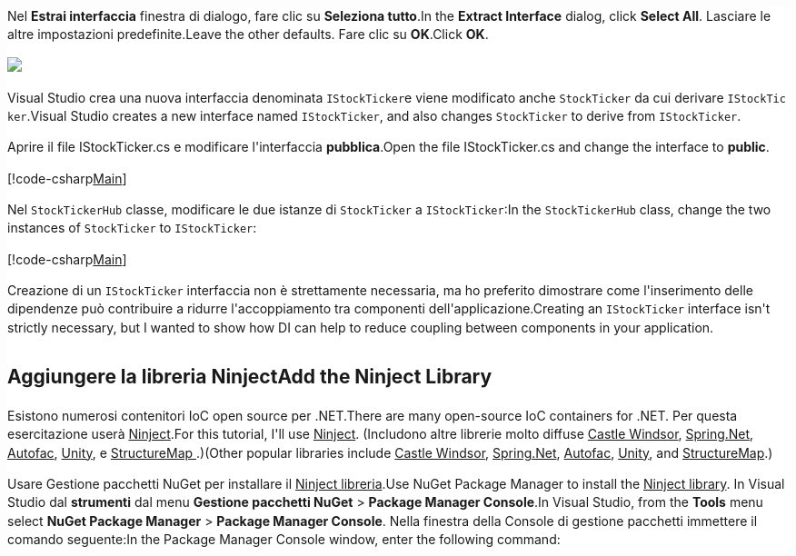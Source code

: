 <span data-ttu-id="f0693-167">Nel **Estrai interfaccia** finestra di dialogo, fare clic su **Seleziona tutto**.</span><span class="sxs-lookup"><span data-stu-id="f0693-167">In the **Extract Interface** dialog, click **Select All**.</span></span> <span data-ttu-id="f0693-168">Lasciare le altre impostazioni predefinite.</span><span class="sxs-lookup"><span data-stu-id="f0693-168">Leave the other defaults.</span></span> <span data-ttu-id="f0693-169">Fare clic su **OK**.</span><span class="sxs-lookup"><span data-stu-id="f0693-169">Click **OK**.</span></span>

![](dependency-injection/_static/image2.png)

<span data-ttu-id="f0693-170">Visual Studio crea una nuova interfaccia denominata `IStockTicker`e viene modificato anche `StockTicker` da cui derivare `IStockTicker`.</span><span class="sxs-lookup"><span data-stu-id="f0693-170">Visual Studio creates a new interface named `IStockTicker`, and also changes `StockTicker` to derive from `IStockTicker`.</span></span>

<span data-ttu-id="f0693-171">Aprire il file IStockTicker.cs e modificare l'interfaccia **pubblica**.</span><span class="sxs-lookup"><span data-stu-id="f0693-171">Open the file IStockTicker.cs and change the interface to **public**.</span></span>

[!code-csharp[Main](dependency-injection/samples/sample11.cs?highlight=1)]

<span data-ttu-id="f0693-172">Nel `StockTickerHub` classe, modificare le due istanze di `StockTicker` a `IStockTicker`:</span><span class="sxs-lookup"><span data-stu-id="f0693-172">In the `StockTickerHub` class, change the two instances of `StockTicker` to `IStockTicker`:</span></span>

[!code-csharp[Main](dependency-injection/samples/sample12.cs?highlight=4,6)]

<span data-ttu-id="f0693-173">Creazione di un `IStockTicker` interfaccia non è strettamente necessaria, ma ho preferito dimostrare come l'inserimento delle dipendenze può contribuire a ridurre l'accoppiamento tra componenti dell'applicazione.</span><span class="sxs-lookup"><span data-stu-id="f0693-173">Creating an `IStockTicker` interface isn't strictly necessary, but I wanted to show how DI can help to reduce coupling between components in your application.</span></span>

## <a name="add-the-ninject-library"></a><span data-ttu-id="f0693-174">Aggiungere la libreria Ninject</span><span class="sxs-lookup"><span data-stu-id="f0693-174">Add the Ninject Library</span></span>

<span data-ttu-id="f0693-175">Esistono numerosi contenitori IoC open source per .NET.</span><span class="sxs-lookup"><span data-stu-id="f0693-175">There are many open-source IoC containers for .NET.</span></span> <span data-ttu-id="f0693-176">Per questa esercitazione userà [Ninject](http://www.ninject.org/).</span><span class="sxs-lookup"><span data-stu-id="f0693-176">For this tutorial, I'll use [Ninject](http://www.ninject.org/).</span></span> <span data-ttu-id="f0693-177">(Includono altre librerie molto diffuse [Castle Windsor](http://www.castleproject.org/), [Spring.Net](http://www.springframework.net/), [Autofac](https://code.google.com/p/autofac/), [Unity](https://github.com/unitycontainer/unity), e [StructureMap ](http://docs.structuremap.net).)</span><span class="sxs-lookup"><span data-stu-id="f0693-177">(Other popular libraries include [Castle Windsor](http://www.castleproject.org/), [Spring.Net](http://www.springframework.net/), [Autofac](https://code.google.com/p/autofac/), [Unity](https://github.com/unitycontainer/unity), and [StructureMap](http://docs.structuremap.net).)</span></span>

<span data-ttu-id="f0693-178">Usare Gestione pacchetti NuGet per installare il [Ninject libreria](https://nuget.org/packages/Ninject/3.0.1.10).</span><span class="sxs-lookup"><span data-stu-id="f0693-178">Use NuGet Package Manager to install the [Ninject library](https://nuget.org/packages/Ninject/3.0.1.10).</span></span> <span data-ttu-id="f0693-179">In Visual Studio dal **strumenti** dal menu **Gestione pacchetti NuGet** > **Package Manager Console**.</span><span class="sxs-lookup"><span data-stu-id="f0693-179">In Visual Studio, from the **Tools** menu select **NuGet Package Manager** > **Package Manager Console**.</span></span> <span data-ttu-id="f0693-180">Nella finestra della Console di gestione pacchetti immettere il comando seguente:</span><span class="sxs-lookup"><span data-stu-id="f0693-180">In the Package Manager Console window, enter the following command:</span></span>
